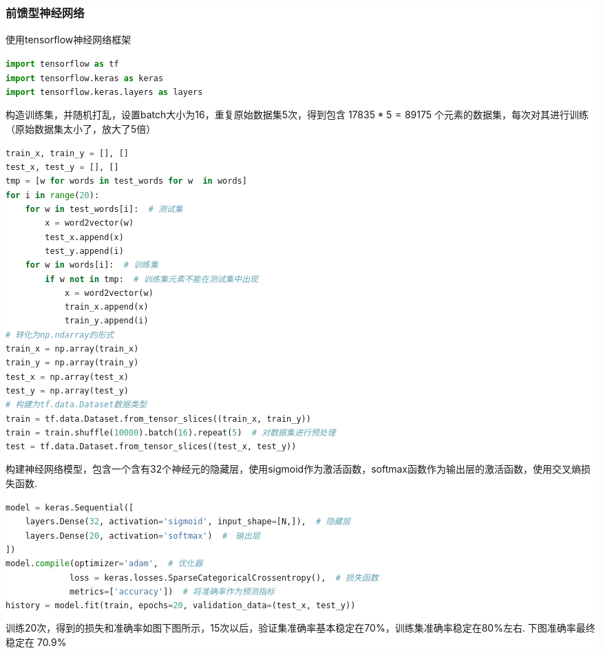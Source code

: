 ### 前馈型神经网络

使用tensorflow神经网络框架

```python
import tensorflow as tf
import tensorflow.keras as keras
import tensorflow.keras.layers as layers
```

构造训练集，并随机打乱，设置batch大小为16，重复原始数据集5次，得到包含 $17835*5=89175$ 个元素的数据集，每次对其进行训练（原始数据集太小了，放大了5倍）

```python
train_x, train_y = [], []
test_x, test_y = [], []
tmp = [w for words in test_words for w  in words]
for i in range(20):
    for w in test_words[i]:  # 测试集
        x = word2vector(w)
        test_x.append(x)
        test_y.append(i)
    for w in words[i]:  # 训练集
        if w not in tmp:  # 训练集元素不能在测试集中出现
            x = word2vector(w)
            train_x.append(x)
            train_y.append(i)
# 转化为np.ndarray的形式
train_x = np.array(train_x)
train_y = np.array(train_y)
test_x = np.array(test_x)
test_y = np.array(test_y)
# 构建为tf.data.Dataset数据类型
train = tf.data.Dataset.from_tensor_slices((train_x, train_y))
train = train.shuffle(10000).batch(16).repeat(5)  # 对数据集进行预处理
test = tf.data.Dataset.from_tensor_slices((test_x, test_y))
```

构建神经网络模型，包含一个含有32个神经元的隐藏层，使用sigmoid作为激活函数，softmax函数作为输出层的激活函数，使用交叉熵损失函数.

```python
model = keras.Sequential([
    layers.Dense(32, activation='sigmoid', input_shape=[N,]),  # 隐藏层
    layers.Dense(20, activation='softmax')  #　输出层
])
model.compile(optimizer='adam',  # 优化器
             loss = keras.losses.SparseCategoricalCrossentropy(),  # 损失函数
             metrics=['accuracy'])  # 将准确率作为预测指标
history = model.fit(train, epochs=20, validation_data=(test_x, test_y))
```

训练20次，得到的损失和准确率如图下图所示，15次以后，验证集准确率基本稳定在70%，训练集准确率稳定在80%左右. 下图准确率最终稳定在 70.9%
